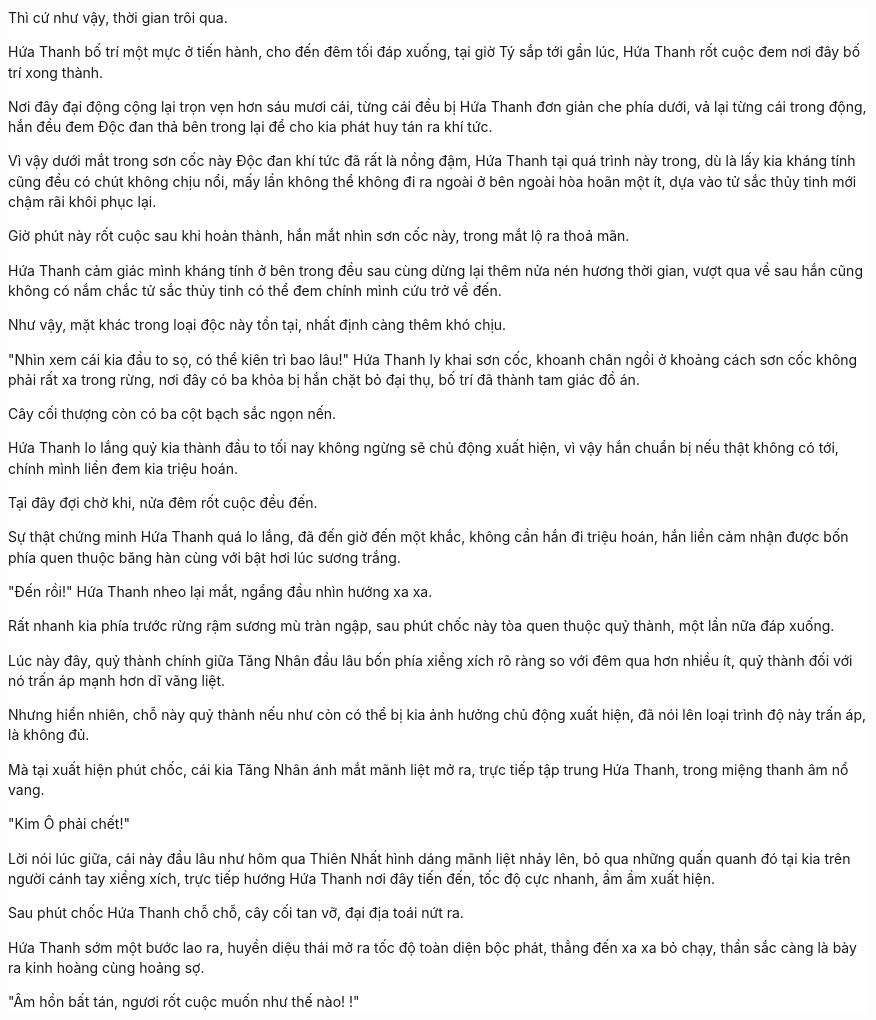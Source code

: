 Thì cứ như vậy, thời gian trôi qua.

Hứa Thanh bố trí một mực ở tiến hành, cho đến đêm tối đáp xuống, tại giờ Tý sắp tới gần lúc, Hứa Thanh rốt cuộc đem nơi đây bố trí xong thành.

Nơi đây đại động cộng lại trọn vẹn hơn sáu mươi cái, từng cái đều bị Hứa Thanh đơn giản che phía dưới, vả lại từng cái trong động, hắn đều đem Độc đan thả bên trong lại để cho kia phát huy tán ra khí tức.

Vì vậy dưới mắt trong sơn cốc này Độc đan khí tức đã rất là nồng đậm, Hứa Thanh tại quá trình này trong, dù là lấy kia kháng tính cũng đều có chút không chịu nổi, mấy lần không thể không đi ra ngoài ở bên ngoài hòa hoãn một ít, dựa vào tử sắc thủy tinh mới chậm rãi khôi phục lại.

Giờ phút này rốt cuộc sau khi hoàn thành, hắn mắt nhìn sơn cốc này, trong mắt lộ ra thoả mãn.

Hứa Thanh cảm giác mình kháng tính ở bên trong đều sau cùng dừng lại thêm nửa nén hương thời gian, vượt qua về sau hắn cũng không có nắm chắc tử sắc thủy tinh có thể đem chính mình cứu trở về đến.

Như vậy, mặt khác trong loại độc này tồn tại, nhất định càng thêm khó chịu.

"Nhìn xem cái kia đầu to sọ, có thể kiên trì bao lâu!" Hứa Thanh ly khai sơn cốc, khoanh chân ngồi ở khoảng cách sơn cốc không phải rất xa trong rừng, nơi đây có ba khỏa bị hắn chặt bỏ đại thụ, bố trí đã thành tam giác đồ án.

Cây cối thượng còn có ba cột bạch sắc ngọn nến.

Hứa Thanh lo lắng quỷ kia thành đầu to tối nay không ngừng sẽ chủ động xuất hiện, vì vậy hắn chuẩn bị nếu thật không có tới, chính mình liền đem kia triệu hoán.

Tại đây đợi chờ khi, nửa đêm rốt cuộc đều đến.

Sự thật chứng minh Hứa Thanh quá lo lắng, đã đến giờ đến một khắc, không cần hắn đi triệu hoán, hắn liền cảm nhận được bốn phía quen thuộc băng hàn cùng với bật hơi lúc sương trắng.

"Đến rồi!" Hứa Thanh nheo lại mắt, ngẩng đầu nhìn hướng xa xa.

Rất nhanh kia phía trước rừng rậm sương mù tràn ngập, sau phút chốc này tòa quen thuộc quỷ thành, một lần nữa đáp xuống.

Lúc này đây, quỷ thành chính giữa Tăng Nhân đầu lâu bốn phía xiềng xích rõ ràng so với đêm qua hơn nhiều ít, quỷ thành đối với nó trấn áp mạnh hơn dĩ vãng liệt.

Nhưng hiển nhiên, chỗ này quỷ thành nếu như còn có thể bị kia ảnh hưởng chủ động xuất hiện, đã nói lên loại trình độ này trấn áp, là không đủ.

Mà tại xuất hiện phút chốc, cái kia Tăng Nhân ánh mắt mãnh liệt mở ra, trực tiếp tập trung Hứa Thanh, trong miệng thanh âm nổ vang.

"Kim Ô phải chết!"

Lời nói lúc giữa, cái này đầu lâu như hôm qua Thiên Nhất hình dáng mãnh liệt nhảy lên, bỏ qua những quấn quanh đó tại kia trên người cánh tay xiềng xích, trực tiếp hướng Hứa Thanh nơi đây tiến đến, tốc độ cực nhanh, ầm ầm xuất hiện.

Sau phút chốc Hứa Thanh chỗ chỗ, cây cối tan vỡ, đại địa toái nứt ra.

Hứa Thanh sớm một bước lao ra, huyền diệu thái mở ra tốc độ toàn diện bộc phát, thẳng đến xa xa bỏ chạy, thần sắc càng là bày ra kinh hoàng cùng hoảng sợ.

"Âm hồn bất tán, ngươi rốt cuộc muốn như thế nào! !"
